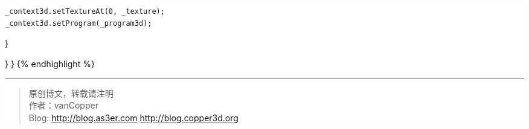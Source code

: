     _context3d.setTextureAt(0, _texture);
    _context3d.setProgram(_program3d);

}

}
}
{% endhighlight %}
***
>原创博文，转载请注明   
>作者：vanCopper  
>Blog: http://blog.as3er.com http://blog.copper3d.org
